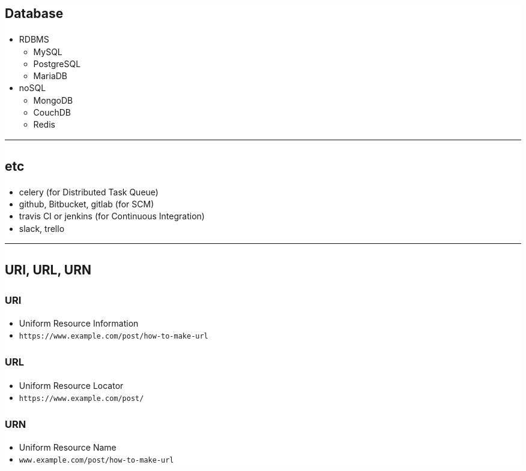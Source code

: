## Database
- RDBMS
	- MySQL
	- PostgreSQL
	- MariaDB
- noSQL
	- MongoDB
	- CouchDB
	- Redis


---
## etc
- celery (for Distributed Task Queue)
- github, Bitbucket, gitlab (for SCM)
- travis CI or jenkins (for Continuous Integration)
- slack, trello


---
## URI, URL, URN

### URI 
- Uniform Resource Information
- `https://www.example.com/post/how-to-make-url`
### URL 
- Uniform Resource Locator
- `https://www.example.com/post/`

### URN 
- Uniform Resource Name
- `www.example.com/post/how-to-make-url`